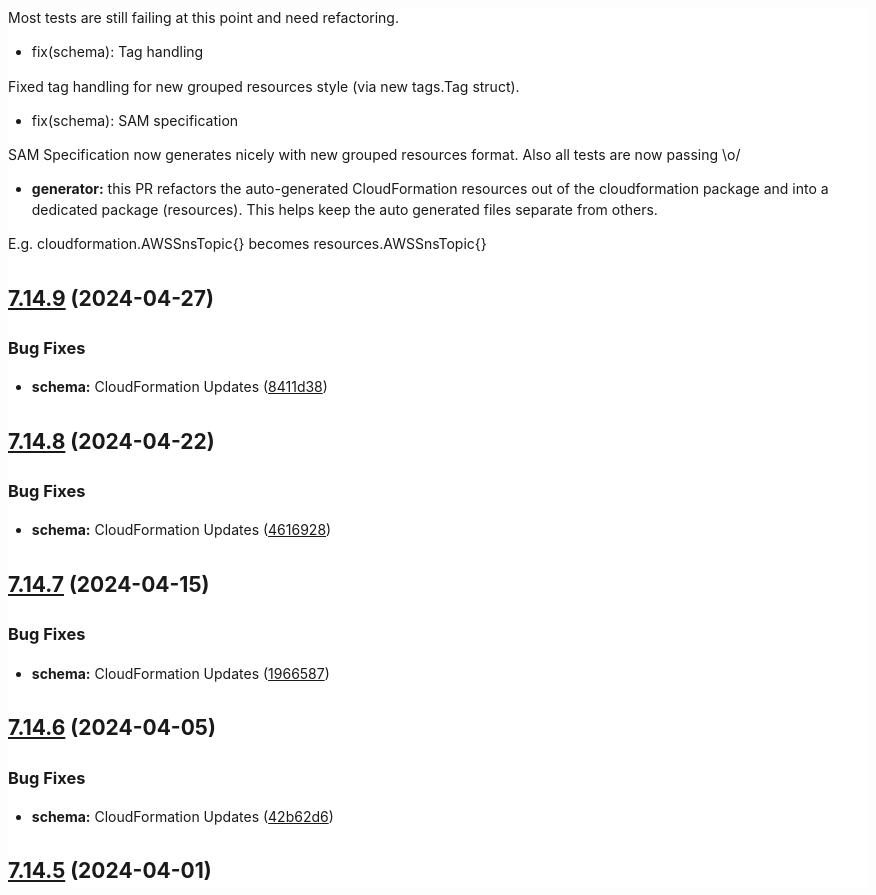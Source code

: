 Most tests are still failing at this point and need refactoring.

* fix(schema): Tag handling

Fixed tag handling for new grouped resources style (via new tags.Tag
struct).

* fix(schema): SAM specification

SAM Specification now generates nicely with new grouped resources
format. Also all tests are now passing \o/
* **generator:** this PR refactors the auto-generated CloudFormation resources out of the cloudformation package and into a dedicated package (resources). This helps keep the auto generated files separate from others.

E.g. cloudformation.AWSSnsTopic{} becomes resources.AWSSnsTopic{}

## [7.14.9](https://github.com/awslabs/goformation/compare/v7.14.8...v7.14.9) (2024-04-27)


### Bug Fixes

* **schema:** CloudFormation Updates ([8411d38](https://github.com/awslabs/goformation/commit/8411d38892c08cc907023814995fd55a7f1ebc53))

## [7.14.8](https://github.com/awslabs/goformation/compare/v7.14.7...v7.14.8) (2024-04-22)


### Bug Fixes

* **schema:** CloudFormation Updates ([4616928](https://github.com/awslabs/goformation/commit/46169288e85277a6b743311298b6e6509656f479))

## [7.14.7](https://github.com/awslabs/goformation/compare/v7.14.6...v7.14.7) (2024-04-15)


### Bug Fixes

* **schema:** CloudFormation Updates ([1966587](https://github.com/awslabs/goformation/commit/196658778942e7ad2f3c6cb9e07d5de404cb0a07))

## [7.14.6](https://github.com/awslabs/goformation/compare/v7.14.5...v7.14.6) (2024-04-05)


### Bug Fixes

* **schema:** CloudFormation Updates ([42b62d6](https://github.com/awslabs/goformation/commit/42b62d65e224cfa2f1d77e2aabf01b23dc985fce))

## [7.14.5](https://github.com/awslabs/goformation/compare/v7.14.4...v7.14.5) (2024-04-01)
